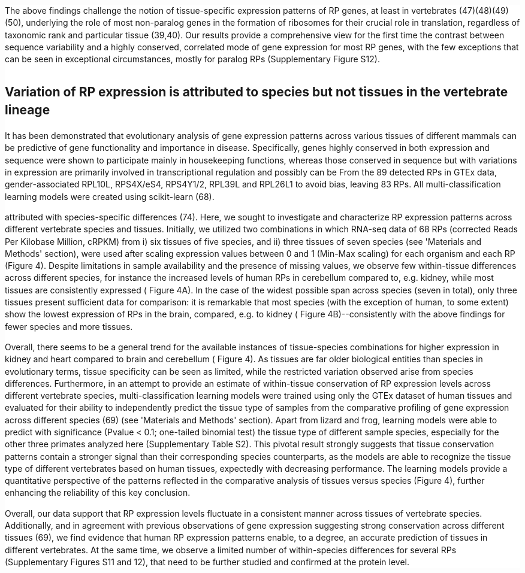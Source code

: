 The above findings challenge the notion of tissue-specific expression patterns of RP genes, at least in vertebrates (47)(48)(49)(50), underlying the role of most non-paralog genes in the formation of ribosomes for their crucial role in translation, regardless of taxonomic rank and particular tissue (39,40). Our results provide a comprehensive view for the first time the contrast between sequence variability and a highly conserved, correlated mode of gene expression for most RP genes, with the few exceptions that can be seen in exceptional circumstances, mostly for paralog RPs (Supplementary Figure S12).


## Variation of RP expression is attributed to species but not tissues in the vertebrate lineage

It has been demonstrated that evolutionary analysis of gene expression patterns across various tissues of different mammals can be predictive of gene functionality and importance in disease. Specifically, genes highly conserved in both expression and sequence were shown to participate mainly in housekeeping functions, whereas those conserved in sequence but with variations in expression are primarily involved in transcriptional regulation and possibly can be From the 89 detected RPs in GTEx data, gender-associated RPL10L, RPS4X/eS4, RPS4Y1/2, RPL39L and RPL26L1 to avoid bias, leaving 83 RPs. All multi-classification learning models were created using scikit-learn (68).

attributed with species-specific differences (74). Here, we sought to investigate and characterize RP expression patterns across different vertebrate species and tissues. Initially, we utilized two combinations in which RNA-seq data of 68 RPs (corrected Reads Per Kilobase Million, cRPKM) from i) six tissues of five species, and ii) three tissues of seven species (see 'Materials and Methods' section), were used after scaling expression values between 0 and 1 (Min-Max scaling) for each organism and each RP (Figure 4). Despite limitations in sample availability and the presence of missing values, we observe few within-tissue differences across different species, for instance the increased levels of human RPs in cerebellum compared to, e.g. kidney, while most tissues are consistently expressed ( Figure 4A). In the case of the widest possible span across species (seven in total), only three tissues present sufficient data for comparison: it is remarkable that most species (with the exception of human, to some extent) show the lowest expression of RPs in the brain, compared, e.g. to kidney ( Figure 4B)--consistently with the above findings for fewer species and more tissues.

Overall, there seems to be a general trend for the available instances of tissue-species combinations for higher expression in kidney and heart compared to brain and cerebellum ( Figure 4). As tissues are far older biological entities than species in evolutionary terms, tissue specificity can be seen as limited, while the restricted variation observed arise from species differences. Furthermore, in an attempt to provide an estimate of within-tissue conservation of RP expression levels across different vertebrate species, multi-classification learning models were trained using only the GTEx dataset of human tissues and evaluated for their ability to independently predict the tissue type of samples from the comparative profiling of gene expression across different species (69) (see 'Materials and Methods' section). Apart from lizard and frog, learning models were able to predict with significance (Pvalue < 0.1; one-tailed binomial test) the tissue type of different sample species, especially for the other three primates analyzed here (Supplementary Table S2). This pivotal result strongly suggests that tissue conservation patterns contain a stronger signal than their corresponding species counterparts, as the models are able to recognize the tissue type of different vertebrates based on human tissues, expectedly with decreasing performance. The learning models provide a quantitative perspective of the patterns reflected in the comparative analysis of tissues versus species (Figure 4), further enhancing the reliability of this key conclusion.

Overall, our data support that RP expression levels fluctuate in a consistent manner across tissues of vertebrate species. Additionally, and in agreement with previous observations of gene expression suggesting strong conservation across different tissues (69), we find evidence that human RP expression patterns enable, to a degree, an accurate prediction of tissues in different vertebrates. At the same time, we observe a limited number of within-species differences for several RPs (Supplementary Figures S11 and 12), that need to be further studied and confirmed at the protein level.
